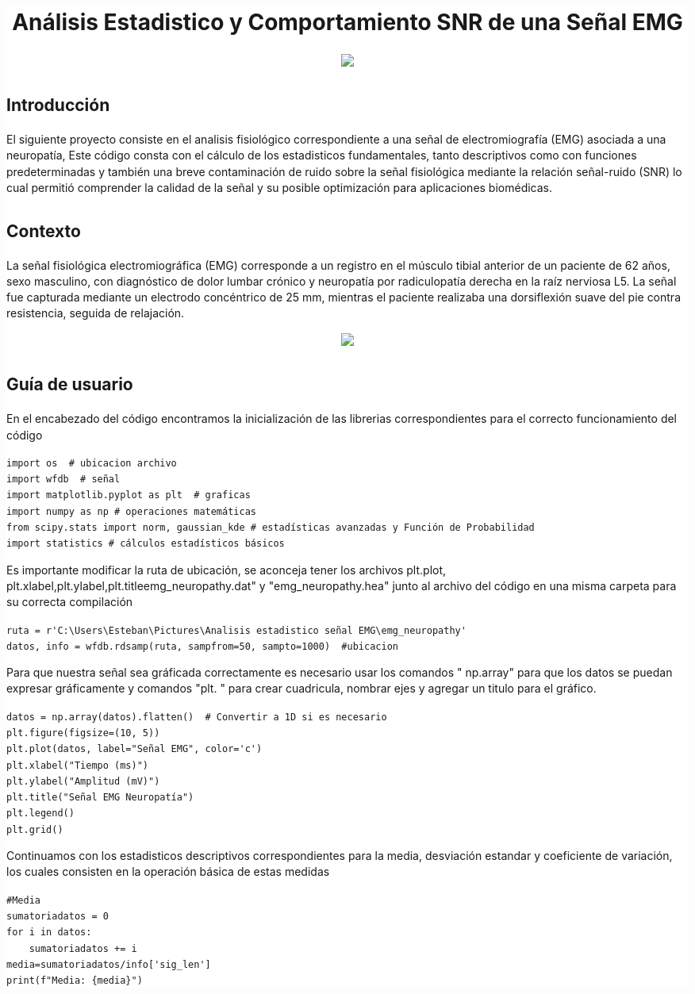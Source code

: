 
<h1 align="center">Análisis Estadistico y Comportamiento SNR  de una Señal EMG</h1>
<p align="center"> </p>
<p align="center"><img src="https://www.geriatricarea.com/wp-content/uploads/2022/11/geriatricarea-proyecto-SOLFIS-IBV.jpg"/></p> 

## Introducción
El siguiente proyecto consiste en el analisis fisiológico correspondiente a una señal de electromiografía (EMG) asociada a una neuropatía, Este código consta con el cálculo de los estadisticos fundamentales, tanto descriptivos como con funciones predeterminadas y también una breve contaminación de ruido sobre la señal fisiológica mediante la relación señal-ruido (SNR) lo cual permitió comprender la calidad de la señal y su posible optimización para aplicaciones biomédicas.


## Contexto 
La señal fisiológica electromiográfica (EMG)  corresponde a un registro en el músculo tibial anterior de un paciente de 62 años, sexo masculino, con diagnóstico de dolor lumbar crónico y neuropatía por radiculopatía derecha en la raíz nerviosa L5.
La señal fue capturada mediante un electrodo concéntrico de 25 mm, mientras el paciente realizaba una dorsiflexión suave del pie contra resistencia, seguida de relajación. 
<p align="center"><img src="https://www.unipamplona.edu.co/unipamplona/portalIG/home_17/recursos/01_general/14092010/daqsenalesemg.png"/></p>

## Guía de usuario
En el encabezado del código encontramos la inicialización de las librerias correspondientes para el correcto funcionamiento del código
 ```pyton 
import os  # ubicacion archivo
import wfdb  # señal
import matplotlib.pyplot as plt  # graficas
import numpy as np # operaciones matemáticas 
from scipy.stats import norm, gaussian_kde # estadísticas avanzadas y Función de Probabilidad
import statistics # cálculos estadísticos básicos
```
Es importante modificar la ruta de ubicación, se aconceja tener los archivos plt.plot, plt.xlabel,plt.ylabel,plt.titleemg_neuropathy.dat" y "emg_neuropathy.hea" junto al archivo del código en una misma carpeta para su correcta compilación
 ```pyton
ruta = r'C:\Users\Esteban\Pictures\Analisis estadistico señal EMG\emg_neuropathy'
datos, info = wfdb.rdsamp(ruta, sampfrom=50, sampto=1000)  #ubicacion
```
Para que nuestra señal sea gráficada correctamente es necesario usar los comandos " np.array"  para que los datos se puedan expresar gráficamente y comandos "plt. " para crear cuadricula, nombrar ejes y agregar un titulo para el gráfico.
```pyton
datos = np.array(datos).flatten()  # Convertir a 1D si es necesario
plt.figure(figsize=(10, 5))
plt.plot(datos, label="Señal EMG", color='c')
plt.xlabel("Tiempo (ms)")
plt.ylabel("Amplitud (mV)")  
plt.title("Señal EMG Neuropatía")
plt.legend()
plt.grid()
```
Continuamos con los estadisticos descriptivos correspondientes para la media, desviación estandar y coeficiente de variación, los cuales consisten en la operación básica de estas medidas
```pyton
#Media
sumatoriadatos = 0
for i in datos:
    sumatoriadatos += i
media=sumatoriadatos/info['sig_len']
print(f"Media: {media}")
```